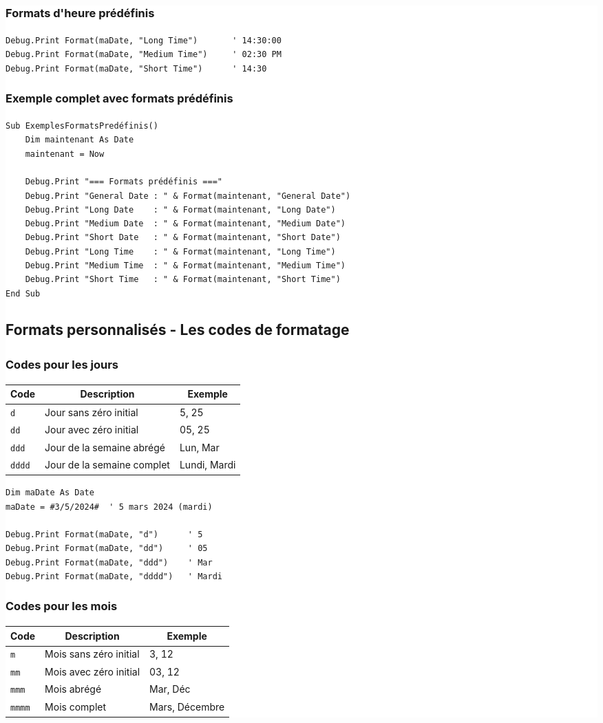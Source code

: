 ### Formats d'heure prédéfinis

```vba
Debug.Print Format(maDate, "Long Time")       ' 14:30:00
Debug.Print Format(maDate, "Medium Time")     ' 02:30 PM
Debug.Print Format(maDate, "Short Time")      ' 14:30
```

### Exemple complet avec formats prédéfinis

```vba
Sub ExemplesFormatsPredéfinis()
    Dim maintenant As Date
    maintenant = Now

    Debug.Print "=== Formats prédéfinis ==="
    Debug.Print "General Date : " & Format(maintenant, "General Date")
    Debug.Print "Long Date    : " & Format(maintenant, "Long Date")
    Debug.Print "Medium Date  : " & Format(maintenant, "Medium Date")
    Debug.Print "Short Date   : " & Format(maintenant, "Short Date")
    Debug.Print "Long Time    : " & Format(maintenant, "Long Time")
    Debug.Print "Medium Time  : " & Format(maintenant, "Medium Time")
    Debug.Print "Short Time   : " & Format(maintenant, "Short Time")
End Sub
```

## Formats personnalisés - Les codes de formatage

### Codes pour les jours

| Code | Description | Exemple |
|------|-------------|---------|
| `d` | Jour sans zéro initial | 5, 25 |
| `dd` | Jour avec zéro initial | 05, 25 |
| `ddd` | Jour de la semaine abrégé | Lun, Mar |
| `dddd` | Jour de la semaine complet | Lundi, Mardi |

```vba
Dim maDate As Date
maDate = #3/5/2024#  ' 5 mars 2024 (mardi)

Debug.Print Format(maDate, "d")      ' 5
Debug.Print Format(maDate, "dd")     ' 05
Debug.Print Format(maDate, "ddd")    ' Mar
Debug.Print Format(maDate, "dddd")   ' Mardi
```

### Codes pour les mois

| Code | Description | Exemple |
|------|-------------|---------|
| `m` | Mois sans zéro initial | 3, 12 |
| `mm` | Mois avec zéro initial | 03, 12 |
| `mmm` | Mois abrégé | Mar, Déc |
| `mmmm` | Mois complet | Mars, Décembre |
